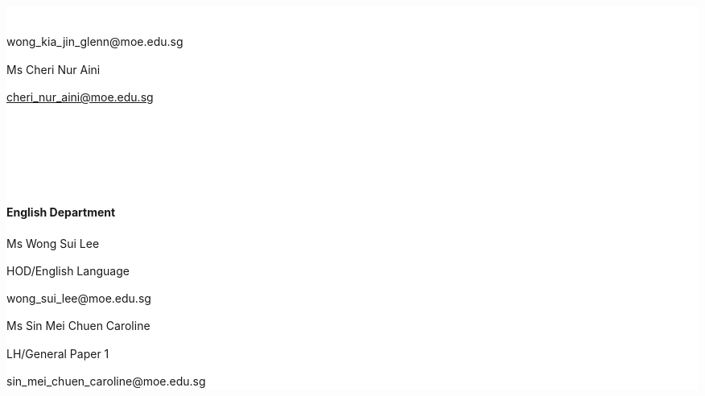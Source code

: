 </td>
<td rowspan="1" colspan="1">
<p>&nbsp;</p>
</td>
<td rowspan="1" colspan="1">
<p><a rel="noopener noreferrer nofollow" target="_blank">wong_kia_jin_glenn@moe.edu.sg</a>
</p>
</td>
</tr>
<tr>
<td rowspan="1" colspan="1">
<p>Ms Cheri Nur Aini</p>
</td>
<td rowspan="1" colspan="1">
<p></p>
</td>
<td rowspan="1" colspan="1">
<p><a href="mailto:cheri_nur_aini@moe.edu.sg" rel="noopener noreferrer nofollow" target="_blank">cheri_nur_aini@moe.edu.sg</a>
</p>
</td>
</tr>
<tr>
<td rowspan="1" colspan="1">
<p>&nbsp;</p>
</td>
<td rowspan="1" colspan="1">
<p>&nbsp;</p>
</td>
<td rowspan="1" colspan="1">
<p>&nbsp;</p>
</td>
</tr>
<tr>
<td rowspan="1" colspan="3">
<h4><strong>English Department</strong></h4>
</td>
</tr>
<tr>
<td rowspan="1" colspan="1">
<p>Ms Wong Sui Lee</p>
</td>
<td rowspan="1" colspan="1">
<p>HOD/English Language</p>
</td>
<td rowspan="1" colspan="1">
<p><a rel="noopener noreferrer nofollow" target="_blank">wong_sui_lee@moe.edu.sg</a>
</p>
</td>
</tr>
<tr>
<td rowspan="1" colspan="1">
<p>Ms Sin Mei Chuen Caroline</p>
</td>
<td rowspan="1" colspan="1">
<p>LH/General Paper 1</p>
</td>
<td rowspan="1" colspan="1">
<p><a rel="noopener noreferrer nofollow" target="_blank">sin_mei_chuen_caroline@moe.edu.sg</a>
</p>
</td>
</tr>
<tr>
<td rowspan="1" colspan="1">